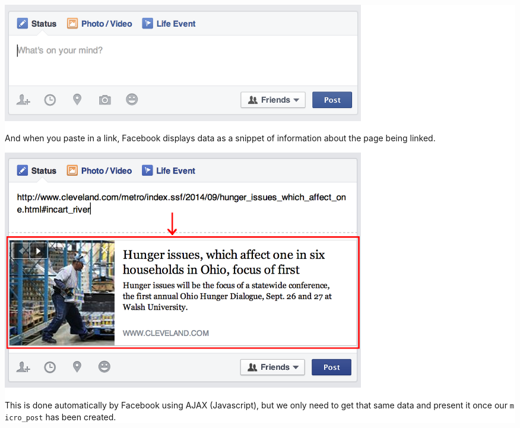 <img alt="Form where you enter a link." src="../images/snippet-before.png" width="600px" style="margin: 0 auto;"/>

And when you paste in a link, Facebook displays data as a snippet of information about the page being linked.

<img alt="Form after entering the link. There is structured information, including a title, image and description, not just a link." src="../images/snippet-after.png" width="600px" style="margin: 0 auto;"/>

This is done automatically by Facebook using AJAX (Javascript), but we only need to get that same data and present it once our `micro_post` has been created.
